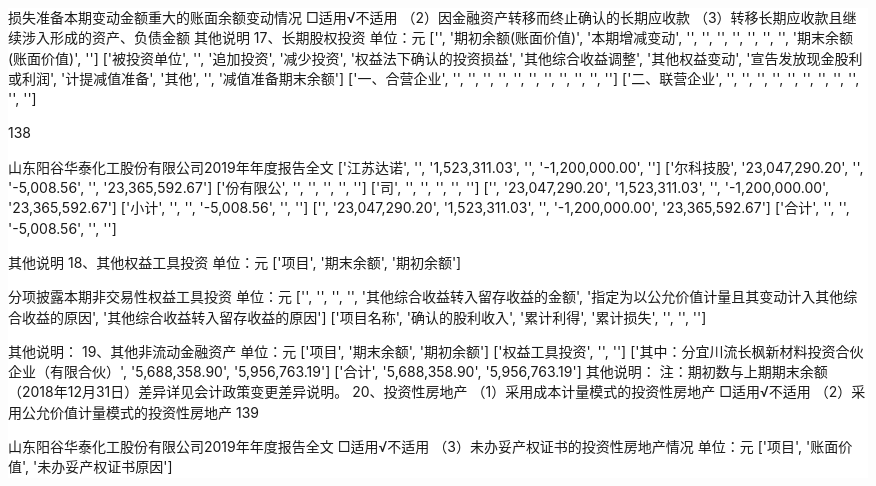损失准备本期变动金额重大的账面余额变动情况
□适用√不适用
（2）因金融资产转移而终止确认的长期应收款
（3）转移长期应收款且继续涉入形成的资产、负债金额
其他说明
17、长期股权投资
单位：元
['', '期初余额(账面价值)', '本期增减变动', '', '', '', '', '', '', '', '期末余额(账面价值)', '']
['被投资单位', '', '追加投资', '减少投资', '权益法下确认的投资损益', '其他综合收益调整', '其他权益变动', '宣告发放现金股利或利润', '计提减值准备', '其他', '', '减值准备期末余额']
['一、合营企业', '', '', '', '', '', '', '', '', '', '', '']
['二、联营企业', '', '', '', '', '', '', '', '', '', '', '']

138

山东阳谷华泰化工股份有限公司2019年年度报告全文
['江苏达诺', '', '1,523,311.03', '', '-1,200,000.00', '']
['尔科技股', '23,047,290.20', '', '-5,008.56', '', '23,365,592.67']
['份有限公', '', '', '', '', '']
['司', '', '', '', '', '']
['', '23,047,290.20', '1,523,311.03', '', '-1,200,000.00', '23,365,592.67']
['小计', '', '', '-5,008.56', '', '']
['', '23,047,290.20', '1,523,311.03', '', '-1,200,000.00', '23,365,592.67']
['合计', '', '', '-5,008.56', '', '']

其他说明
18、其他权益工具投资
单位：元
['项目', '期末余额', '期初余额']

分项披露本期非交易性权益工具投资
单位：元
['', '', '', '', '其他综合收益转入留存收益的金额', '指定为以公允价值计量且其变动计入其他综合收益的原因', '其他综合收益转入留存收益的原因']
['项目名称', '确认的股利收入', '累计利得', '累计损失', '', '', '']

其他说明：
19、其他非流动金融资产
单位：元
['项目', '期末余额', '期初余额']
['权益工具投资', '', '']
['其中：分宜川流长枫新材料投资合伙企业（有限合伙）', '5,688,358.90', '5,956,763.19']
['合计', '5,688,358.90', '5,956,763.19']
其他说明：
注：期初数与上期期末余额（2018年12月31日）差异详见会计政策变更差异说明。
20、投资性房地产
（1）采用成本计量模式的投资性房地产
□适用√不适用
（2）采用公允价值计量模式的投资性房地产
139

山东阳谷华泰化工股份有限公司2019年年度报告全文
□适用√不适用
（3）未办妥产权证书的投资性房地产情况
单位：元
['项目', '账面价值', '未办妥产权证书原因']

